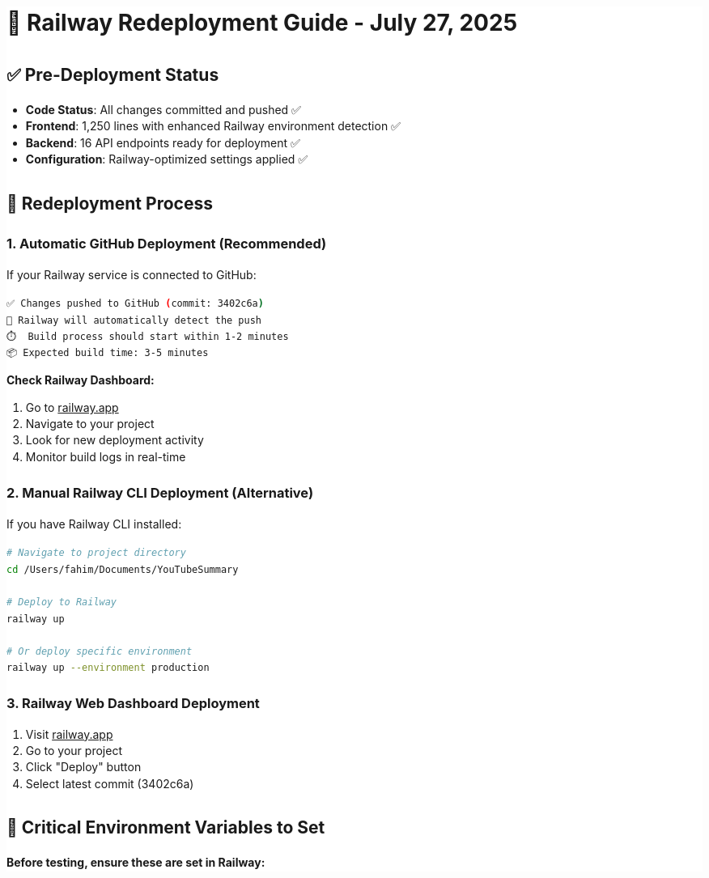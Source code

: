 # 🚀 Railway Redeployment Guide - July 27, 2025

## ✅ Pre-Deployment Status
- **Code Status**: All changes committed and pushed ✅
- **Frontend**: 1,250 lines with enhanced Railway environment detection ✅
- **Backend**: 16 API endpoints ready for deployment ✅
- **Configuration**: Railway-optimized settings applied ✅

## 🔄 Redeployment Process

### 1. **Automatic GitHub Deployment** (Recommended)
If your Railway service is connected to GitHub:

```bash
✅ Changes pushed to GitHub (commit: 3402c6a)
🔄 Railway will automatically detect the push
⏱️  Build process should start within 1-2 minutes
📦 Expected build time: 3-5 minutes
```

**Check Railway Dashboard:**
1. Go to [railway.app](https://railway.app)
2. Navigate to your project
3. Look for new deployment activity
4. Monitor build logs in real-time

### 2. **Manual Railway CLI Deployment** (Alternative)
If you have Railway CLI installed:

```bash
# Navigate to project directory
cd /Users/fahim/Documents/YouTubeSummary

# Deploy to Railway
railway up

# Or deploy specific environment
railway up --environment production
```

### 3. **Railway Web Dashboard Deployment**
1. Visit [railway.app](https://railway.app)
2. Go to your project
3. Click "Deploy" button
4. Select latest commit (3402c6a)

## 🔧 **Critical Environment Variables to Set**

**Before testing, ensure these are set in Railway:**
